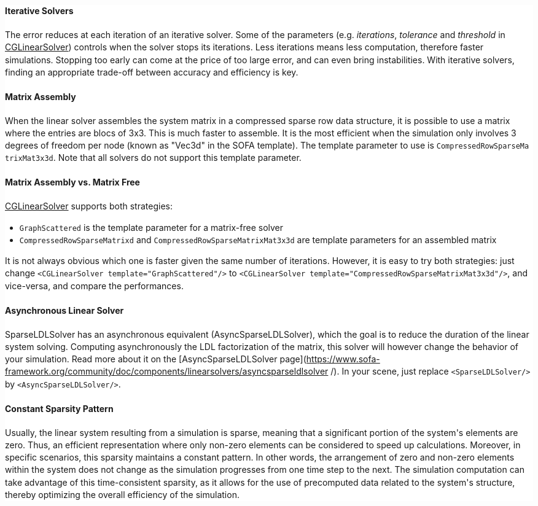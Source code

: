 #### Iterative Solvers

The error reduces at each iteration of an iterative solver.
Some of the parameters (e.g. *iterations*, *tolerance* and *threshold* in [CGLinearSolver](https://www.sofa-framework.org/community/doc/components/linearsolvers/cglinearsolver/)) controls when the solver stops its iterations.
Less iterations means less computation, therefore faster simulations.
Stopping too early can come at the price of too large error, and can even bring instabilities.
With iterative solvers, finding an appropriate trade-off between accuracy and efficiency is key.

#### Matrix Assembly

When the linear solver assembles the system matrix in a compressed sparse row data structure, it is possible to use a matrix where the entries are blocs of 3x3.
This is much faster to assemble.
It is the most efficient when the simulation only involves 3 degrees of freedom per node (known as "Vec3d" in the SOFA template).
The template parameter to use is `CompressedRowSparseMatrixMat3x3d`.
Note that all solvers do not support this template parameter.

#### Matrix Assembly vs. Matrix Free

[CGLinearSolver](https://www.sofa-framework.org/community/doc/using-sofa/components/linearsolver/cglinearsolver/) supports both strategies:

- `GraphScattered` is the template parameter for a matrix-free solver
- `CompressedRowSparseMatrixd` and `CompressedRowSparseMatrixMat3x3d` are template parameters for an assembled matrix

It is not always obvious which one is faster given the same number of iterations.
However, it is easy to try both strategies: just change `<CGLinearSolver template="GraphScattered"/>` to `<CGLinearSolver template="CompressedRowSparseMatrixMat3x3d"/>`, and vice-versa, and compare the performances.

#### Asynchronous Linear Solver

SparseLDLSolver has an asynchronous equivalent (AsyncSparseLDLSolver), which the goal is to reduce the duration of the linear system solving.
Computing asynchronously the LDL factorization of the matrix, this solver will however change the behavior of your simulation.
Read more about it on the [AsyncSparseLDLSolver page](https://www.sofa-framework.org/community/doc/components/linearsolvers/asyncsparseldlsolver /).
In your scene, just replace `<SparseLDLSolver/>` by `<AsyncSparseLDLSolver/>`.

#### Constant Sparsity Pattern

Usually, the linear system resulting from a simulation is sparse, meaning that a significant portion of the system's elements are zero. Thus, an efficient representation where only non-zero elements can be considered to speed up calculations.
Moreover, in specific scenarios, this sparsity maintains a constant pattern. In other words, the arrangement of zero and non-zero elements within the system does not change as the simulation progresses from one time step to the next. The simulation computation can take advantage of this time-consistent sparsity, as it allows for the use of precomputed data related to the system's structure, thereby optimizing the overall efficiency of the simulation.
